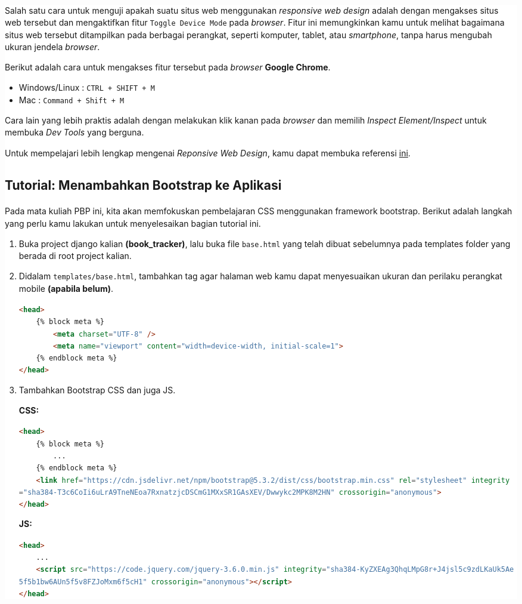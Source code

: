 Salah satu cara untuk menguji apakah suatu situs web menggunakan *responsive web design* adalah dengan mengakses situs web tersebut dan mengaktifkan fitur `Toggle Device Mode` pada *browser*. Fitur ini memungkinkan kamu untuk melihat bagaimana situs web tersebut ditampilkan pada berbagai perangkat, seperti komputer, tablet, atau *smartphone*, tanpa harus mengubah ukuran jendela *browser*. 

Berikut adalah cara untuk mengakses fitur tersebut pada *browser* **Google Chrome**.
* Windows/Linux : `CTRL + SHIFT + M`
* Mac : `Command + Shift + M`
 
Cara lain yang lebih praktis adalah dengan melakukan klik kanan pada *browser* dan memilih *Inspect Element/Inspect* untuk membuka *Dev Tools* yang berguna.

Untuk mempelajari lebih lengkap mengenai *Reponsive Web Design*, kamu dapat membuka referensi [ini](https://web.dev/responsive-web-design-basics/).

## Tutorial: Menambahkan Bootstrap ke Aplikasi

Pada mata kuliah PBP ini, kita akan memfokuskan pembelajaran CSS menggunakan framework bootstrap. Berikut adalah langkah yang perlu kamu lakukan untuk menyelesaikan bagian tutorial ini. 

1. Buka project django kalian **(book_tracker)**, lalu buka file `base.html` yang telah dibuat sebelumnya pada templates folder yang berada di root project kalian. 

2. Didalam `templates/base.html`, tambahkan tag <meta name="viewport"> agar halaman web kamu dapat menyesuaikan ukuran dan perilaku perangkat mobile **(apabila belum)**.

    ```html
    <head>
        {% block meta %}
            <meta charset="UTF-8" />
            <meta name="viewport" content="width=device-width, initial-scale=1">
        {% endblock meta %}
    </head>
    ```

3. Tambahkan Bootstrap CSS dan juga JS. 

    **CSS:**
    ```html
    <head>
        {% block meta %}
            ...
        {% endblock meta %}
        <link href="https://cdn.jsdelivr.net/npm/bootstrap@5.3.2/dist/css/bootstrap.min.css" rel="stylesheet" integrity="sha384-T3c6CoIi6uLrA9TneNEoa7RxnatzjcDSCmG1MXxSR1GAsXEV/Dwwykc2MPK8M2HN" crossorigin="anonymous">
    </head>
    ```

    **JS:**
    ```html
    <head>
        ...
        <script src="https://code.jquery.com/jquery-3.6.0.min.js" integrity="sha384-KyZXEAg3QhqLMpG8r+J4jsl5c9zdLKaUk5Ae5f5b1bw6AUn5f5v8FZJoMxm6f5cH1" crossorigin="anonymous"></script>
    </head>
    ```
